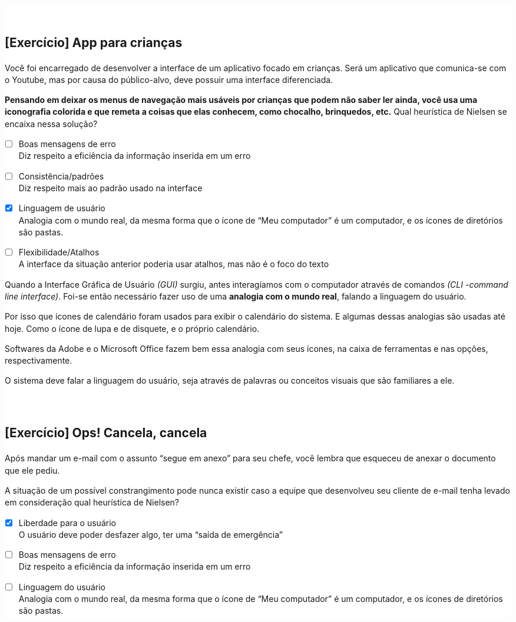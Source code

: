 <br>

## [Exercício] App para crianças

Você foi encarregado de desenvolver a interface de um aplicativo focado em crianças. Será um aplicativo que comunica-se com o Youtube, mas por causa do público-alvo, deve possuir uma interface diferenciada.

**Pensando em deixar os menus de navegação mais usáveis por crianças que podem não saber ler ainda, você usa uma iconografia colorida e que remeta a coisas que elas conhecem, como chocalho, brinquedos, etc.**
Qual heurística de Nielsen se encaixa nessa solução?

- [ ] Boas mensagens de erro<br>
  Diz respeito a eficiência da informação inserida em um erro

- [ ] Consistência/padrões<br>
  Diz respeito mais ao padrão usado na interface

- [x] Linguagem de usuário<br>
  Analogia com o mundo real, da mesma forma que o ícone de “Meu computador” é um computador, e os ícones de diretórios são pastas.

- [ ] Flexibilidade/Atalhos<br>
  A interface da situação anterior poderia usar atalhos, mas não é o foco do texto

Quando a Interface Gráfica de Usuário *(GUI)* surgiu, antes interagíamos com o computador através de comandos *(CLI -command line interface)*. Foi-se então necessário fazer uso de uma **analogia com o mundo real**, falando a linguagem do usuário.

Por isso que ícones de calendário foram usados para exibir o calendário do sistema. E algumas dessas analogias são usadas até hoje. Como o ícone de lupa e de disquete, e o próprio calendário.

Softwares da Adobe e o Microsoft Office fazem bem essa analogia com seus ícones, na caixa de ferramentas e nas opções, respectivamente.

O sistema deve falar a linguagem do usuário, seja através de palavras ou conceitos visuais que são familiares a ele.


<br>

## [Exercício] Ops! Cancela, cancela

Após mandar um e-mail com o assunto “segue em anexo” para seu chefe, você lembra que esqueceu de anexar o documento que ele pediu.

A situação de um possível constrangimento pode nunca existir caso a equipe que desenvolveu seu cliente de e-mail tenha levado em consideração qual heurística de Nielsen?

- [x] Liberdade para o usuário<br>
    O usuário deve poder desfazer algo, ter uma “saída de emergência”

- [ ] Boas mensagens de erro<br>
    Diz respeito a eficiência da informação inserida em um erro

- [ ] Linguagem do usuário<br>
    Analogia com o mundo real, da mesma forma que o ícone de “Meu computador” é um computador, e os ícones de diretórios são pastas.
